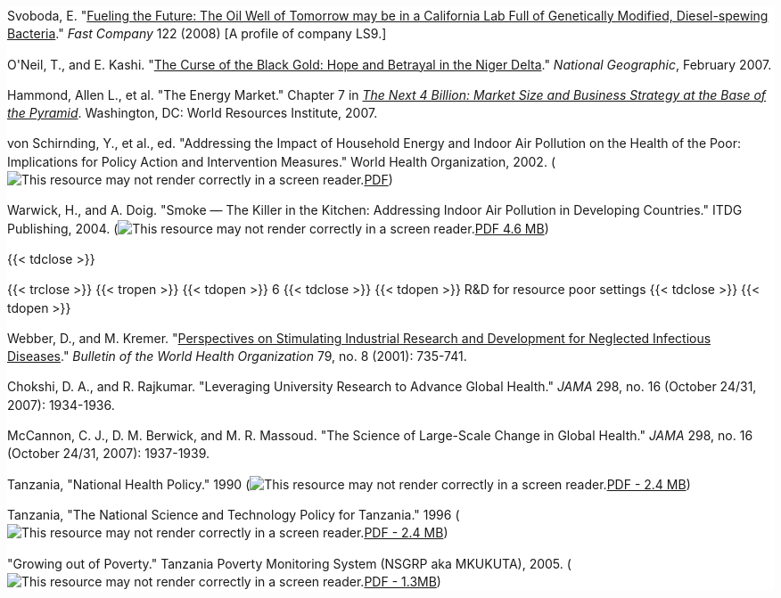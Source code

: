 
Svoboda, E. "[Fueling the Future: The Oil Well of Tomorrow may be in a California Lab Full of Genetically Modified, Diesel-spewing Bacteria](http://www.fastcompany.com/magazine/122/fueling-the-future.html)." _Fast Company_ 122 (2008) \[A profile of company LS9.\]

O'Neil, T., and E. Kashi. "[The Curse of the Black Gold: Hope and Betrayal in the Niger Delta](http://ngm.nationalgeographic.com/2007/02/nigerian-oil/oneill-text)." _National Geographic_, February 2007.

Hammond, Allen L., et al. "The Energy Market." Chapter 7 in [_The Next 4 Billion: Market Size and Business Strategy at the Base of the Pyramid_](http://www.wri.org/publication/the-next-4-billion). Washington, DC: World Resources Institute, 2007.

von Schirnding, Y., et al., ed. "Addressing the Impact of Household Energy and Indoor Air Pollution on the Health of the Poor: Implications for Policy Action and Intervention Measures." World Health Organization, 2002. (![This resource may not render correctly in a screen reader.](/images/inacessible.gif)[PDF](http://www.who.int/mediacentre/events/H&SD_Plaq_no9.pdf))

Warwick, H., and A. Doig. "Smoke — The Killer in the Kitchen: Addressing Indoor Air Pollution in Developing Countries." ITDG Publishing, 2004. (![This resource may not render correctly in a screen reader.](/images/inacessible.gif)[PDF 4.6 MB](https://www.esmap.org/node/1207))


{{< tdclose >}}

{{< trclose >}}
{{< tropen >}}
{{< tdopen >}}
6
{{< tdclose >}}
{{< tdopen >}}
R&D for resource poor settings
{{< tdclose >}}
{{< tdopen >}}


Webber, D., and M. Kremer. "[Perspectives on Stimulating Industrial Research and Development for Neglected Infectious Diseases](http://www.scielosp.org/scielo.php?script=sci_arttext&pid=S0042-96862001000800009)." _Bulletin of the World Health Organization_ 79, no. 8 (2001): 735-741.

Chokshi, D. A., and R. Rajkumar. "Leveraging University Research to Advance Global Health." _JAMA_ 298, no. 16 (October 24/31, 2007): 1934-1936.

McCannon, C. J., D. M. Berwick, and M. R. Massoud. "The Science of Large-Scale Change in Global Health." _JAMA_ 298, no. 16 (October 24/31, 2007): 1937-1939.

Tanzania, "National Health Policy." 1990 (![This resource may not render correctly in a screen reader.](/images/inacessible.gif)[PDF - 2.4 MB](http://www.tzonline.org/pdf/Nationahealthpolicy.pdf))

Tanzania, "The National Science and Technology Policy for Tanzania." 1996 (![This resource may not render correctly in a screen reader.](/images/inacessible.gif)[PDF - 2.4 MB](http://www.tzonline.org/pdf/thenationalscience.pdf))

"Growing out of Poverty." Tanzania Poverty Monitoring System (NSGRP aka MKUKUTA), 2005. (![This resource may not render correctly in a screen reader.](/images/inacessible.gif)[PDF - 1.3MB](http://www.ilo.org/wcmsp5/groups/public/---ed_emp/---emp_ent/---ifp_seed/documents/publication/wcms_117524.pdf))
